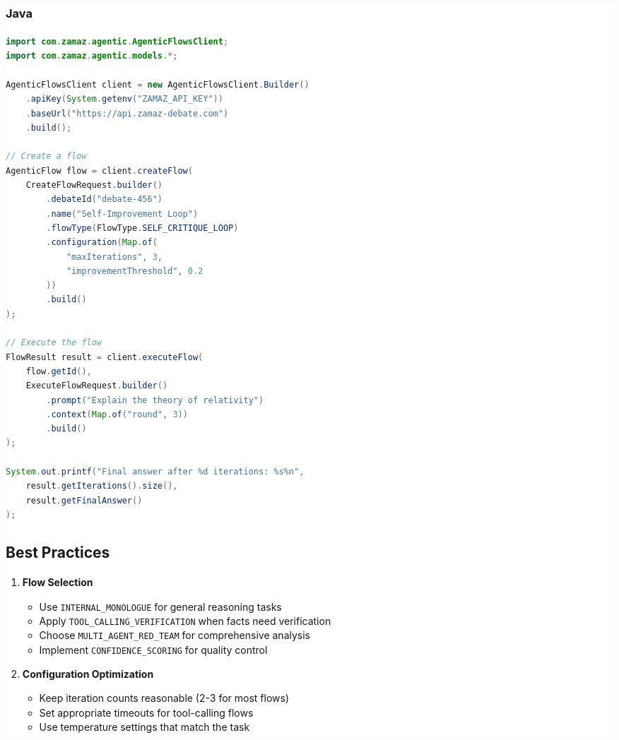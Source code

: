 
### Java
```java
import com.zamaz.agentic.AgenticFlowsClient;
import com.zamaz.agentic.models.*;

AgenticFlowsClient client = new AgenticFlowsClient.Builder()
    .apiKey(System.getenv("ZAMAZ_API_KEY"))
    .baseUrl("https://api.zamaz-debate.com")
    .build();

// Create a flow
AgenticFlow flow = client.createFlow(
    CreateFlowRequest.builder()
        .debateId("debate-456")
        .name("Self-Improvement Loop")
        .flowType(FlowType.SELF_CRITIQUE_LOOP)
        .configuration(Map.of(
            "maxIterations", 3,
            "improvementThreshold", 0.2
        ))
        .build()
);

// Execute the flow
FlowResult result = client.executeFlow(
    flow.getId(),
    ExecuteFlowRequest.builder()
        .prompt("Explain the theory of relativity")
        .context(Map.of("round", 3))
        .build()
);

System.out.printf("Final answer after %d iterations: %s%n", 
    result.getIterations().size(), 
    result.getFinalAnswer()
);
```

## Best Practices

1. **Flow Selection**
   - Use `INTERNAL_MONOLOGUE` for general reasoning tasks
   - Apply `TOOL_CALLING_VERIFICATION` when facts need verification
   - Choose `MULTI_AGENT_RED_TEAM` for comprehensive analysis
   - Implement `CONFIDENCE_SCORING` for quality control

2. **Configuration Optimization**
   - Keep iteration counts reasonable (2-3 for most flows)
   - Set appropriate timeouts for tool-calling flows
   - Use temperature settings that match the task

